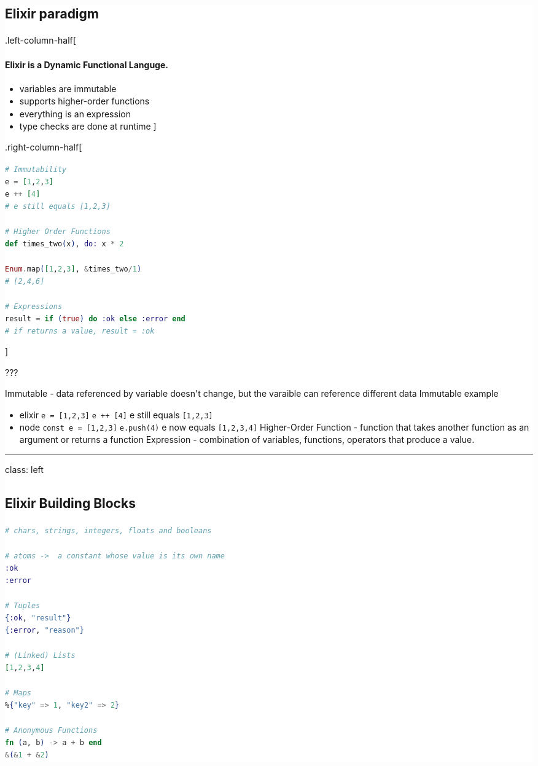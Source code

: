 ## Elixir paradigm

.left-column-half[
#### Elixir is a Dynamic Functional Languge.
* variables are immutable
* supports higher-order functions
* everything is an expression
* type checks are done at runtime
]

.right-column-half[
```elixir
# Immutability
e = [1,2,3]
e ++ [4]
# e still equals [1,2,3]

# Higher Order Functions
def times_two(x), do: x * 2

Enum.map([1,2,3], &times_two/1)
# [2,4,6]

# Expressions
result = if (true) do :ok else :error end
# if returns a value, result = :ok
```
]

???

Immutable - data referenced by variable doesn't change, but the varaible can reference different data
Immutable example
 - elixir `e = [1,2,3]` `e ++ [4]` e still equals `[1,2,3]`
 - node `const e = [1,2,3]` `e.push(4)` e now equals `[1,2,3,4]`
Higher-Order Function - function that takes another function as an argument or returns a function
Expression - combination of variables, functions, operators that produce a value.

---
class: left

## Elixir Building Blocks

```elixir
# chars, strings, integers, floats and booleans

# atoms ->  a constant whose value is its own name
:ok
:error

# Tuples
{:ok, "result"}
{:error, "reason"}

# (Linked) Lists
[1,2,3,4]

# Maps
%{"key" => 1, "key2" => 2}

# Anonymous Functions
fn (a, b) -> a + b end
&(&1 + &2)
```